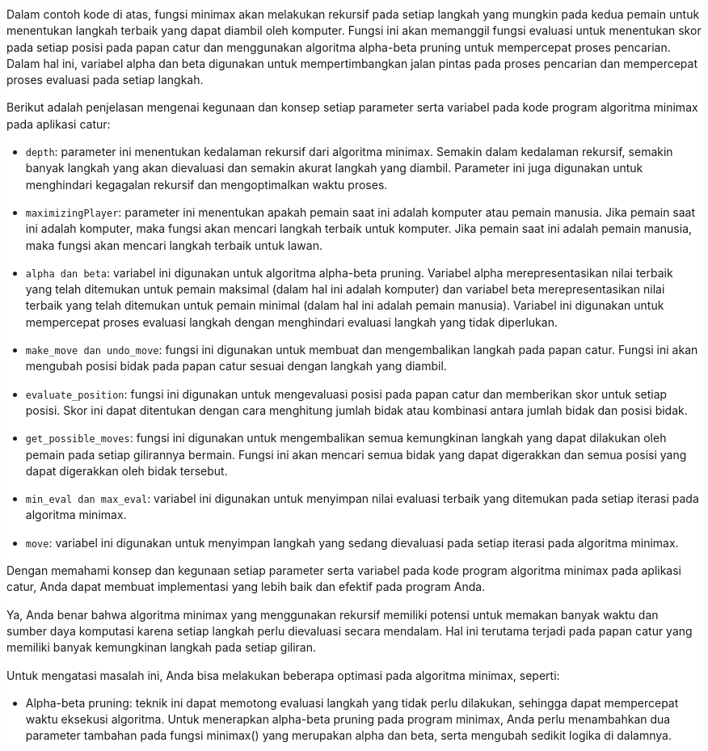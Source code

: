 


Dalam contoh kode di atas, fungsi minimax akan melakukan rekursif pada setiap langkah yang mungkin pada kedua pemain untuk menentukan langkah terbaik yang dapat diambil oleh komputer. Fungsi ini akan memanggil fungsi evaluasi untuk menentukan skor pada setiap posisi pada papan catur dan menggunakan algoritma alpha-beta pruning untuk mempercepat proses pencarian. Dalam hal ini, variabel alpha dan beta digunakan untuk mempertimbangkan jalan pintas pada proses pencarian dan mempercepat proses evaluasi pada setiap langkah.

Berikut adalah penjelasan mengenai kegunaan dan konsep setiap parameter serta variabel pada kode program algoritma minimax pada aplikasi catur:

* `depth`: parameter ini menentukan kedalaman rekursif dari algoritma minimax. Semakin dalam kedalaman rekursif, semakin banyak langkah yang akan dievaluasi dan semakin akurat langkah yang diambil. Parameter ini juga digunakan untuk menghindari kegagalan rekursif dan mengoptimalkan waktu proses.

* `maximizingPlayer`: parameter ini menentukan apakah pemain saat ini adalah komputer atau pemain manusia. Jika pemain saat ini adalah komputer, maka fungsi akan mencari langkah terbaik untuk komputer. Jika pemain saat ini adalah pemain manusia, maka fungsi akan mencari langkah terbaik untuk lawan.

* `alpha dan beta`: variabel ini digunakan untuk algoritma alpha-beta pruning. Variabel alpha merepresentasikan nilai terbaik yang telah ditemukan untuk pemain maksimal (dalam hal ini adalah komputer) dan variabel beta merepresentasikan nilai terbaik yang telah ditemukan untuk pemain minimal (dalam hal ini adalah pemain manusia). Variabel ini digunakan untuk mempercepat proses evaluasi langkah dengan menghindari evaluasi langkah yang tidak diperlukan.

* `make_move dan undo_move`: fungsi ini digunakan untuk membuat dan mengembalikan langkah pada papan catur. Fungsi ini akan mengubah posisi bidak pada papan catur sesuai dengan langkah yang diambil.

* `evaluate_position`: fungsi ini digunakan untuk mengevaluasi posisi pada papan catur dan memberikan skor untuk setiap posisi. Skor ini dapat ditentukan dengan cara menghitung jumlah bidak atau kombinasi antara jumlah bidak dan posisi bidak.

* `get_possible_moves`: fungsi ini digunakan untuk mengembalikan semua kemungkinan langkah yang dapat dilakukan oleh pemain pada setiap gilirannya bermain. Fungsi ini akan mencari semua bidak yang dapat digerakkan dan semua posisi yang dapat digerakkan oleh bidak tersebut.

* `min_eval dan max_eval`: variabel ini digunakan untuk menyimpan nilai evaluasi terbaik yang ditemukan pada setiap iterasi pada algoritma minimax.

* `move`: variabel ini digunakan untuk menyimpan langkah yang sedang dievaluasi pada setiap iterasi pada algoritma minimax.

Dengan memahami konsep dan kegunaan setiap parameter serta variabel pada kode program algoritma minimax pada aplikasi catur, Anda dapat membuat implementasi yang lebih baik dan efektif pada program Anda.

Ya, Anda benar bahwa algoritma minimax yang menggunakan rekursif memiliki potensi untuk memakan banyak waktu dan sumber daya komputasi karena setiap langkah perlu dievaluasi secara mendalam. Hal ini terutama terjadi pada papan catur yang memiliki banyak kemungkinan langkah pada setiap giliran.

Untuk mengatasi masalah ini, Anda bisa melakukan beberapa optimasi pada algoritma minimax, seperti:

* Alpha-beta pruning: 
    teknik ini dapat memotong evaluasi langkah yang tidak perlu dilakukan, sehingga dapat mempercepat waktu eksekusi algoritma.
    Untuk menerapkan alpha-beta pruning pada program minimax, Anda perlu menambahkan dua parameter tambahan pada fungsi minimax() yang merupakan alpha dan beta, serta mengubah sedikit logika di dalamnya.
